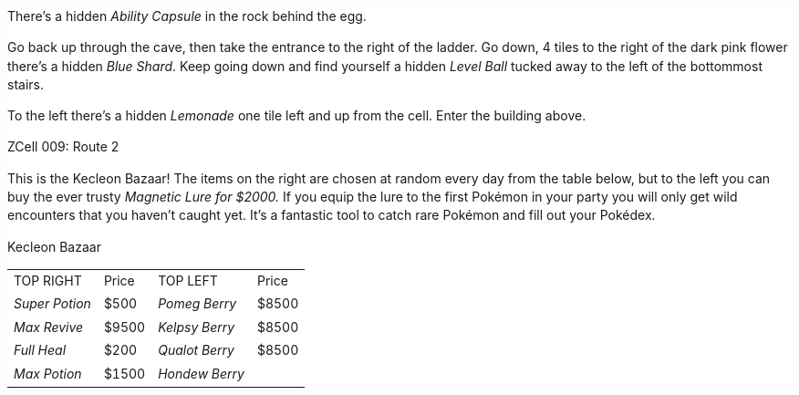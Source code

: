 
There’s a hidden _Ability Capsule_ in the rock behind the egg.

Go back up through the cave, then take the entrance to the right of the ladder. Go down, 4 tiles to the right of the dark pink flower there’s a hidden _Blue Shard_. Keep going down and find yourself a hidden _Level Ball_ tucked away to the left of the bottommost stairs.

To the left there’s a hidden _Lemonade_ one tile left and up from the cell. Enter the building above.

ZCell 009: Route 2

This is the Kecleon Bazaar! The items on the right are chosen at random every day from the table below, but to the left you can buy the ever trusty _Magnetic Lure _for $2000_._ If you equip the lure to the first Pokémon in your party you will only get wild encounters that you haven’t caught yet. It’s a fantastic tool to catch rare Pokémon and fill out your Pokédex.

Kecleon Bazaar 


<table>
  <tr>
   <td>TOP RIGHT
   </td>
   <td>Price
   </td>
   <td>TOP LEFT
   </td>
   <td>Price
   </td>
  </tr>
  <tr>
   <td><em>Super Potion</em>
   </td>
   <td>$500
   </td>
   <td><em>Pomeg Berry</em>
   </td>
   <td>$8500
   </td>
  </tr>
  <tr>
   <td><em>Max Revive</em>
   </td>
   <td>$9500
   </td>
   <td><em>Kelpsy Berry</em>
   </td>
   <td>$8500
   </td>
  </tr>
  <tr>
   <td><em>Full Heal</em>
   </td>
   <td>$200
   </td>
   <td><em>Qualot Berry</em>
   </td>
   <td>$8500
   </td>
  </tr>
  <tr>
   <td><em>Max Potion</em>
   </td>
   <td>$1500
   </td>
   <td><em>Hondew Berry</em>